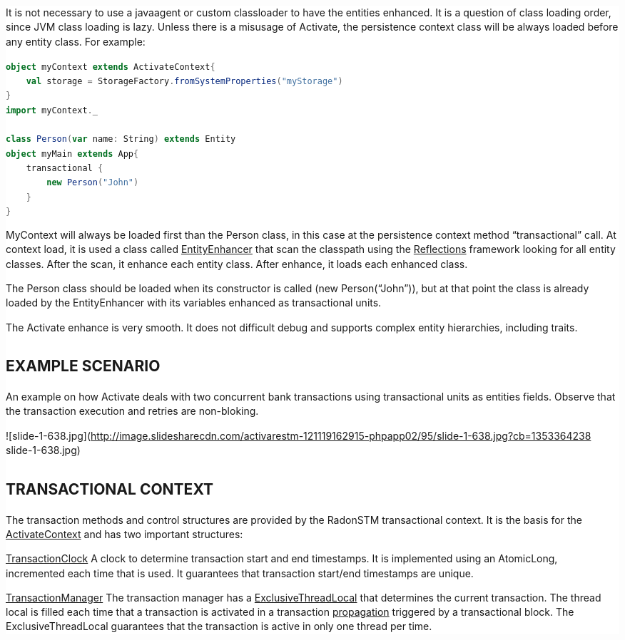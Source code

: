 It is not necessary to use a javaagent or custom classloader to have the entities enhanced. It is a question of class loading order, since JVM class loading is lazy. Unless there is a misusage of Activate, the persistence context class will be always loaded before any entity class. For example:

``` scala
object myContext extends ActivateContext{
    val storage = StorageFactory.fromSystemProperties("myStorage")
}
import myContext._
 
class Person(var name: String) extends Entity
object myMain extends App{
    transactional {
        new Person("John")
    }
} 
```
MyContext will always be loaded first than the Person class, in this case at the persistence context method “transactional” call. At context load, it is used a class called [EntityEnhancer](https://github.com/fwbrasil/activate/blob/master/activate-core/src/main/scala/net/fwbrasil/activate/entity/EntityEnhancer.scala) that scan the classpath using the [Reflections](http://code.google.com/p/reflections/) framework looking for all entity classes. After the scan, it enhance each entity class. After enhance, it loads each enhanced class.

The Person class should be loaded when its constructor is called (new Person(“John”)), but at that point the class is already loaded by the EntityEnhancer with its variables enhanced as transactional units.

The Activate enhance is very smooth. It does not difficult debug and supports complex entity hierarchies, including traits.


## EXAMPLE SCENARIO ##
An example on how Activate deals with two concurrent bank transactions using transactional units as entities fields. Observe that the transaction execution and retries are non-bloking.

![slide-1-638.jpg](http://image.slidesharecdn.com/activarestm-121119162915-phpapp02/95/slide-1-638.jpg?cb=1353364238 slide-1-638.jpg)


## TRANSACTIONAL CONTEXT ##
The transaction methods and control structures are provided by the RadonSTM transactional context. It is the basis for the [ActivateContext](https://github.com/fwbrasil/activate/blob/master/activate-core/src/main/scala/net/fwbrasil/activate/ActivateContext.scala) and has two important structures:

[TransactionClock](https://github.com/fwbrasil/radon-stm/blob/master/src/main/scala/net/fwbrasil/radon/transaction/time/TransactionClock.scala)
A clock to determine transaction start and end timestamps. It is implemented using an AtomicLong, incremented each time that is used. It guarantees that transaction start/end timestamps are unique.

[TransactionManager](https://github.com/fwbrasil/radon-stm/blob/master/src/main/scala/net/fwbrasil/radon/transaction/TransactionManager.scala)
The transaction manager has a [ExclusiveThreadLocal](https://github.com/fwbrasil/radon-stm/blob/master/src/main/scala/net/fwbrasil/radon/util/ExclusiveThreadLocal.scala) that determines the current transaction. The thread local is filled each time that a transaction is activated in a transaction [propagation](https://github.com/fwbrasil/radon-stm/blob/master/src/main/scala/net/fwbrasil/radon/transaction/Propagation.scala) triggered by a transactional block. The ExclusiveThreadLocal guarantees that the transaction is active in only one thread per time.
